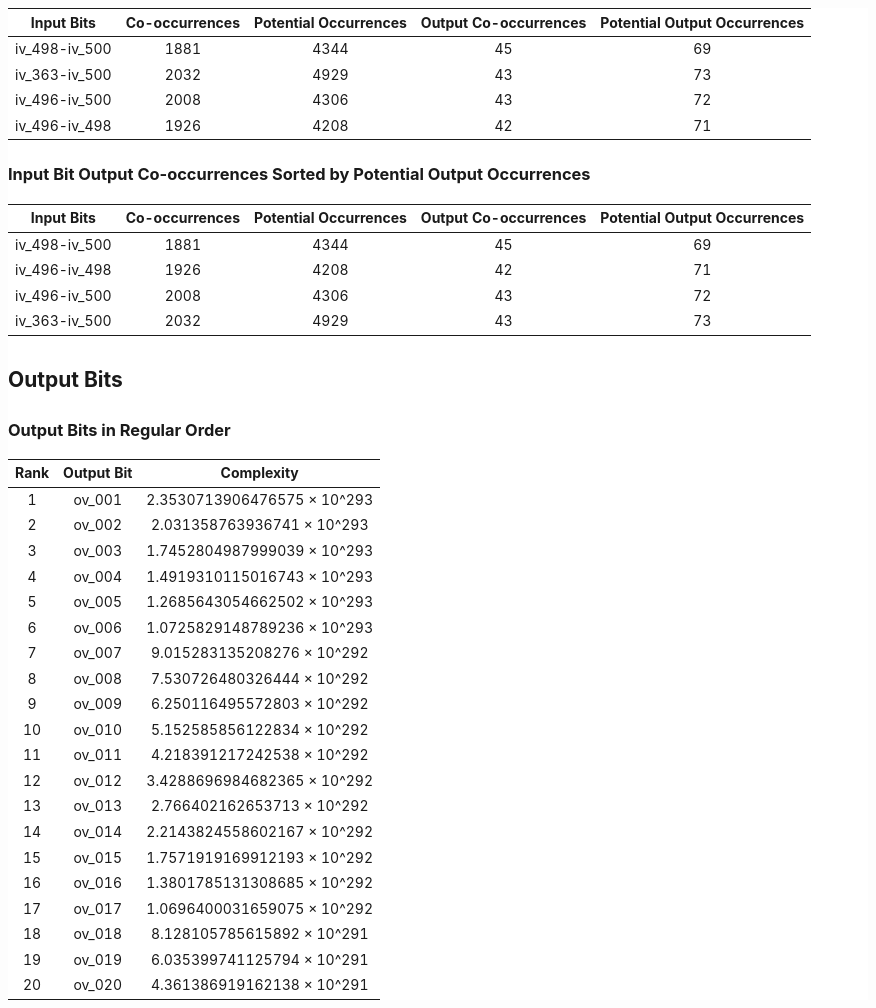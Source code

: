 | Input Bits | Co-occurrences | Potential Occurrences | Output Co-occurrences | Potential Output Occurrences |
|:----------:|:--------------:|:---------------------:|:---------------------:|:----------------------------:|
| iv_498-iv_500 | 1881 | 4344 | 45 | 69 |
| iv_363-iv_500 | 2032 | 4929 | 43 | 73 |
| iv_496-iv_500 | 2008 | 4306 | 43 | 72 |
| iv_496-iv_498 | 1926 | 4208 | 42 | 71 |

### Input Bit Output Co-occurrences Sorted by Potential Output Occurrences

| Input Bits | Co-occurrences | Potential Occurrences | Output Co-occurrences | Potential Output Occurrences |
|:----------:|:--------------:|:---------------------:|:---------------------:|:----------------------------:|
| iv_498-iv_500 | 1881 | 4344 | 45 | 69 |
| iv_496-iv_498 | 1926 | 4208 | 42 | 71 |
| iv_496-iv_500 | 2008 | 4306 | 43 | 72 |
| iv_363-iv_500 | 2032 | 4929 | 43 | 73 |

## Output Bits

### Output Bits in Regular Order

| Rank | Output Bit | Complexity |
|:----:|:----------:|:----------:|
| 1 | ov_001 | 2.3530713906476575 × 10^293 |
| 2 | ov_002 | 2.031358763936741 × 10^293 |
| 3 | ov_003 | 1.7452804987999039 × 10^293 |
| 4 | ov_004 | 1.4919310115016743 × 10^293 |
| 5 | ov_005 | 1.2685643054662502 × 10^293 |
| 6 | ov_006 | 1.0725829148789236 × 10^293 |
| 7 | ov_007 | 9.015283135208276 × 10^292 |
| 8 | ov_008 | 7.530726480326444 × 10^292 |
| 9 | ov_009 | 6.250116495572803 × 10^292 |
| 10 | ov_010 | 5.152585856122834 × 10^292 |
| 11 | ov_011 | 4.218391217242538 × 10^292 |
| 12 | ov_012 | 3.4288696984682365 × 10^292 |
| 13 | ov_013 | 2.766402162653713 × 10^292 |
| 14 | ov_014 | 2.2143824558602167 × 10^292 |
| 15 | ov_015 | 1.7571919169912193 × 10^292 |
| 16 | ov_016 | 1.3801785131308685 × 10^292 |
| 17 | ov_017 | 1.0696400031659075 × 10^292 |
| 18 | ov_018 | 8.128105785615892 × 10^291 |
| 19 | ov_019 | 6.035399741125794 × 10^291 |
| 20 | ov_020 | 4.361386919162138 × 10^291 |
